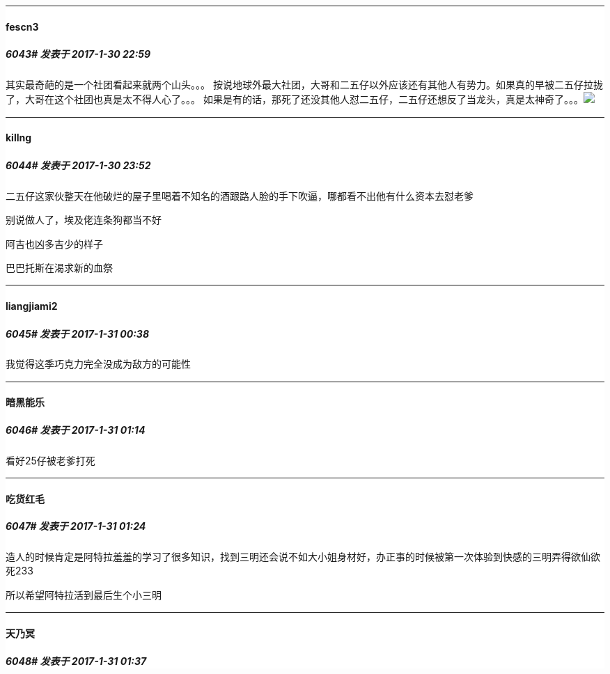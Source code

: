 -----

####  fescn3  
##### 6043#       发表于 2017-1-30 22:59


其实最奇葩的是一个社团看起来就两个山头。。。
按说地球外最大社团，大哥和二五仔以外应该还有其他人有势力。如果真的早被二五仔拉拢了，大哥在这个社团也真是太不得人心了。。。
如果是有的话，那死了还没其他人怼二五仔，二五仔还想反了当龙头，真是太神奇了。。。<img src="https://static.saraba1st.com/image/smiley/face/54.gif" referrerpolicy="no-referrer">


-----

####  killng  
##### 6044#       发表于 2017-1-30 23:52


二五仔这家伙整天在他破烂的屋子里喝着不知名的酒跟路人脸的手下吹逼，哪都看不出他有什么资本去怼老爹

别说做人了，埃及佬连条狗都当不好

阿吉也凶多吉少的样子

巴巴托斯在渴求新的血祭


-----

####  liangjiami2  
##### 6045#       发表于 2017-1-31 00:38


我觉得这季巧克力完全没成为敌方的可能性


-----

####  暗黑能乐  
##### 6046#       发表于 2017-1-31 01:14


看好25仔被老爹打死


-----

####  吃货红毛  
##### 6047#       发表于 2017-1-31 01:24


造人的时候肯定是阿特拉羞羞的学习了很多知识，找到三明还会说不如大小姐身材好，办正事的时候被第一次体验到快感的三明弄得欲仙欲死233

所以希望阿特拉活到最后生个小三明


-----

####  天乃冥  
##### 6048#       发表于 2017-1-31 01:37
